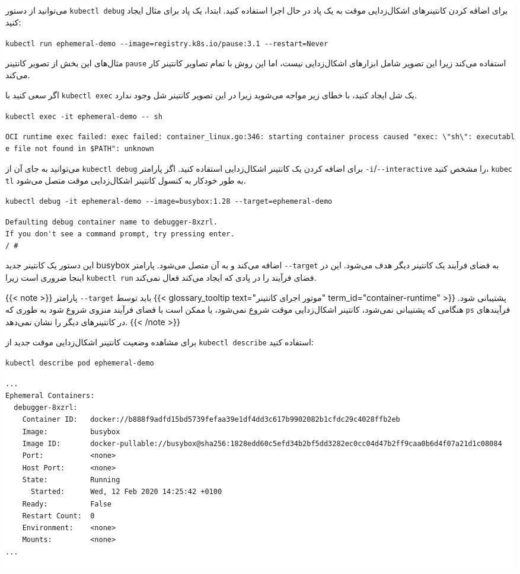 می‌توانید از دستور `kubectl debug` برای اضافه کردن کانتینرهای اشکال‌زدایی موقت به یک پاد در حال اجرا استفاده کنید. ابتدا، یک پاد برای مثال ایجاد کنید:

```shell
kubectl run ephemeral-demo --image=registry.k8s.io/pause:3.1 --restart=Never
```

مثال‌های این بخش از تصویر کانتینر `pause` استفاده می‌کند زیرا این تصویر شامل ابزارهای اشکال‌زدایی نیست، اما این روش با تمام تصاویر کانتینر کار می‌کند.

اگر سعی کنید با `kubectl exec` یک شل ایجاد کنید، با خطای زیر مواجه می‌شوید زیرا در این تصویر کانتینر شل وجود ندارد.

```shell
kubectl exec -it ephemeral-demo -- sh
```

```
OCI runtime exec failed: exec failed: container_linux.go:346: starting container process caused "exec: \"sh\": executable file not found in $PATH": unknown
```

می‌توانید به جای آن از `kubectl debug` برای اضافه کردن یک کانتینر اشکال‌زدایی استفاده کنید. اگر پارامتر `-i`/`--interactive` را مشخص کنید، `kubectl` به طور خودکار به کنسول کانتینر اشکال‌زدایی موقت متصل می‌شود.

```shell
kubectl debug -it ephemeral-demo --image=busybox:1.28 --target=ephemeral-demo
```

```
Defaulting debug container name to debugger-8xzrl.
If you don't see a command prompt, try pressing enter.
/ #
```

این دستور یک کانتینر جدید busybox اضافه می‌کند و به آن متصل می‌شود. پارامتر `--target` به فضای فرآیند یک کانتینر دیگر هدف می‌شود. این در اینجا ضروری است زیرا `kubectl run` فضای فرآیند را در پادی که ایجاد می‌کند فعال نمی‌کند.

{{< note >}}
پارامتر `--target` باید توسط {{< glossary_tooltip
text="موتور اجرای کانتینر" term_id="container-runtime" >}} پشتیبانی شود. هنگامی که پشتیبانی نمی‌شود، کانتینر اشکال‌زدایی موقت شروع نمی‌شود، یا ممکن است با فضای فرآیند منزوی شروع شود به طوری که `ps` فرآیندهای در کانتینرهای دیگر را نشان نمی‌دهد.
{{< /note >}}

برای مشاهده وضعیت کانتینر اشکال‌زدایی موقت جدید از `kubectl describe` استفاده کنید:

```shell
kubectl describe pod ephemeral-demo
```

```
...
Ephemeral Containers:
  debugger-8xzrl:
    Container ID:   docker://b888f9adfd15bd5739fefaa39e1df4dd3c617b9902082b1cfdc29c4028ffb2eb
    Image:          busybox
    Image ID:       docker-pullable://busybox@sha256:1828edd60c5efd34b2bf5dd3282ec0cc04d47b2ff9caa0b6d4f07a21d1c08084
    Port:           <none>
    Host Port:      <none>
    State:          Running
      Started:      Wed, 12 Feb 2020 14:25:42 +0100
    Ready:          False
    Restart Count:  0
    Environment:    <none>
    Mounts:         <none>
...


```